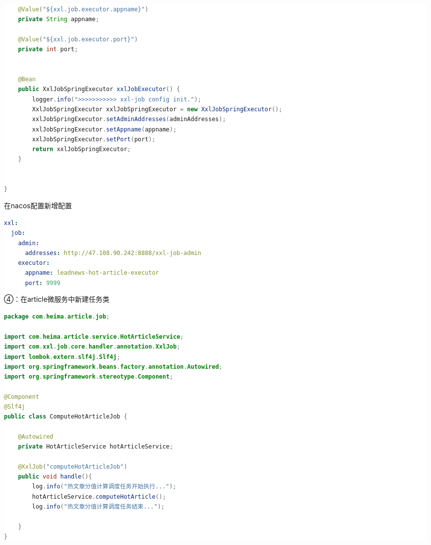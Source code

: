 ```java
    @Value("${xxl.job.executor.appname}")
    private String appname;

    @Value("${xxl.job.executor.port}")
    private int port;


    @Bean
    public XxlJobSpringExecutor xxlJobExecutor() {
        logger.info(">>>>>>>>>>> xxl-job config init.");
        XxlJobSpringExecutor xxlJobSpringExecutor = new XxlJobSpringExecutor();
        xxlJobSpringExecutor.setAdminAddresses(adminAddresses);
        xxlJobSpringExecutor.setAppname(appname);
        xxlJobSpringExecutor.setPort(port);
        return xxlJobSpringExecutor;
    }


}
```

在nacos配置新增配置

```yaml
xxl:
  job:
    admin:
      addresses: http://47.108.90.242:8888/xxl-job-admin
    executor:
      appname: leadnews-hot-article-executor
      port: 9999
```

④：在article微服务中新建任务类

```java
package com.heima.article.job;

import com.heima.article.service.HotArticleService;
import com.xxl.job.core.handler.annotation.XxlJob;
import lombok.extern.slf4j.Slf4j;
import org.springframework.beans.factory.annotation.Autowired;
import org.springframework.stereotype.Component;

@Component
@Slf4j
public class ComputeHotArticleJob {

    @Autowired
    private HotArticleService hotArticleService;

    @XxlJob("computeHotArticleJob")
    public void handle(){
        log.info("热文章分值计算调度任务开始执行...");
        hotArticleService.computeHotArticle();
        log.info("热文章分值计算调度任务结束...");

    }
}
```

